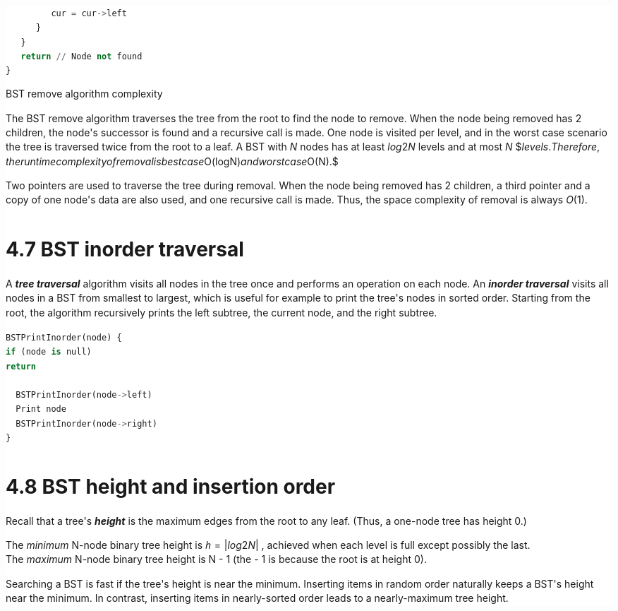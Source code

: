 ```python
         cur = cur->left
      }
   }
   return // Node not found
}
```

BST remove algorithm complexity

The BST remove algorithm traverses the tree from the root to find the node to remove. When the node being removed has 2 children, the node's successor is found and a recursive call is made. One node is visited per level, and in the worst case scenario the tree is traversed twice from the root to a leaf. A BST with $N$ nodes has at least $log2N$ levels and at most $N$ $$levels. Therefore, the runtime complexity of removal is best case $O(logN)$ and worst case $O(N).$

Two pointers are used to traverse the tree during removal. When the node being removed has 2 children, a third pointer and a copy of one node's data are also used, and one recursive call is made. Thus, the space complexity of removal is always $O(1)$.


# **4.7 BST inorder traversal**

A ***tree traversal*** algorithm visits all nodes in the tree once and performs an operation on each node. An ***inorder traversal*** visits all nodes in a BST from smallest to largest, which is useful for example to print the tree's nodes in sorted order. Starting from the root, the algorithm recursively prints the left subtree, the current node, and the right subtree.

```python
BSTPrintInorder(node) {
if (node is null)
return

  BSTPrintInorder(node->left)
  Print node
  BSTPrintInorder(node->right)
}
```

# **4.8 BST height and insertion order**

Recall that a tree's ***height*** is the maximum edges from the root to any leaf. (Thus, a one-node tree has height 0.)

The *minimum* N-node binary tree height is $ℎ=|log2N|$ , achieved when each level is full except possibly the last. The *maximum* N-node binary tree height is N - 1 (the - 1 is because the root is at height 0).

Searching a BST is fast if the tree's height is near the minimum. Inserting items in random order naturally keeps a BST's height near the minimum. In contrast, inserting items in nearly-sorted order leads to a nearly-maximum tree height.
